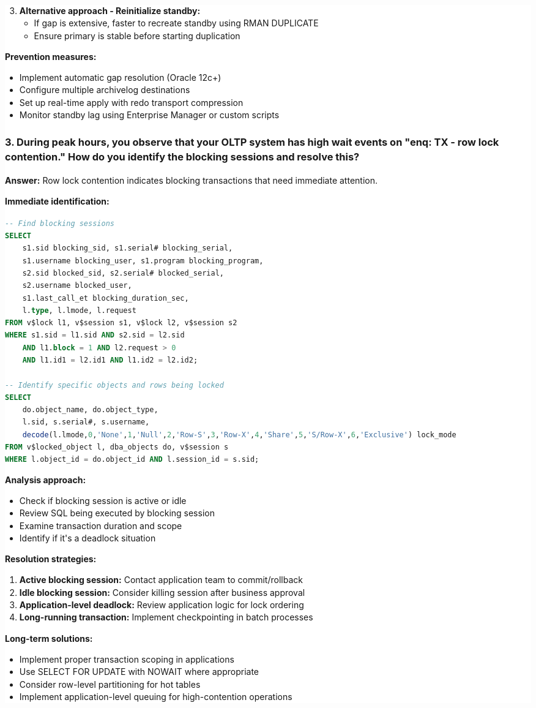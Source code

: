 3. **Alternative approach - Reinitialize standby:**
   - If gap is extensive, faster to recreate standby using RMAN DUPLICATE
   - Ensure primary is stable before starting duplication

**Prevention measures:**
- Implement automatic gap resolution (Oracle 12c+)
- Configure multiple archivelog destinations
- Set up real-time apply with redo transport compression
- Monitor standby lag using Enterprise Manager or custom scripts

### 3. During peak hours, you observe that your OLTP system has high wait events on "enq: TX - row lock contention." How do you identify the blocking sessions and resolve this?

**Answer:** Row lock contention indicates blocking transactions that need immediate attention.

**Immediate identification:**
```sql
-- Find blocking sessions
SELECT 
    s1.sid blocking_sid, s1.serial# blocking_serial,
    s1.username blocking_user, s1.program blocking_program,
    s2.sid blocked_sid, s2.serial# blocked_serial,
    s2.username blocked_user,
    s1.last_call_et blocking_duration_sec,
    l.type, l.lmode, l.request
FROM v$lock l1, v$session s1, v$lock l2, v$session s2
WHERE s1.sid = l1.sid AND s2.sid = l2.sid
    AND l1.block = 1 AND l2.request > 0
    AND l1.id1 = l2.id1 AND l1.id2 = l2.id2;

-- Identify specific objects and rows being locked
SELECT 
    do.object_name, do.object_type,
    l.sid, s.serial#, s.username,
    decode(l.lmode,0,'None',1,'Null',2,'Row-S',3,'Row-X',4,'Share',5,'S/Row-X',6,'Exclusive') lock_mode
FROM v$locked_object l, dba_objects do, v$session s
WHERE l.object_id = do.object_id AND l.session_id = s.sid;
```

**Analysis approach:**
- Check if blocking session is active or idle
- Review SQL being executed by blocking session
- Examine transaction duration and scope
- Identify if it's a deadlock situation

**Resolution strategies:**
1. **Active blocking session:** Contact application team to commit/rollback
2. **Idle blocking session:** Consider killing session after business approval
3. **Application-level deadlock:** Review application logic for lock ordering
4. **Long-running transaction:** Implement checkpointing in batch processes

**Long-term solutions:**
- Implement proper transaction scoping in applications
- Use SELECT FOR UPDATE with NOWAIT where appropriate
- Consider row-level partitioning for hot tables
- Implement application-level queuing for high-contention operations
